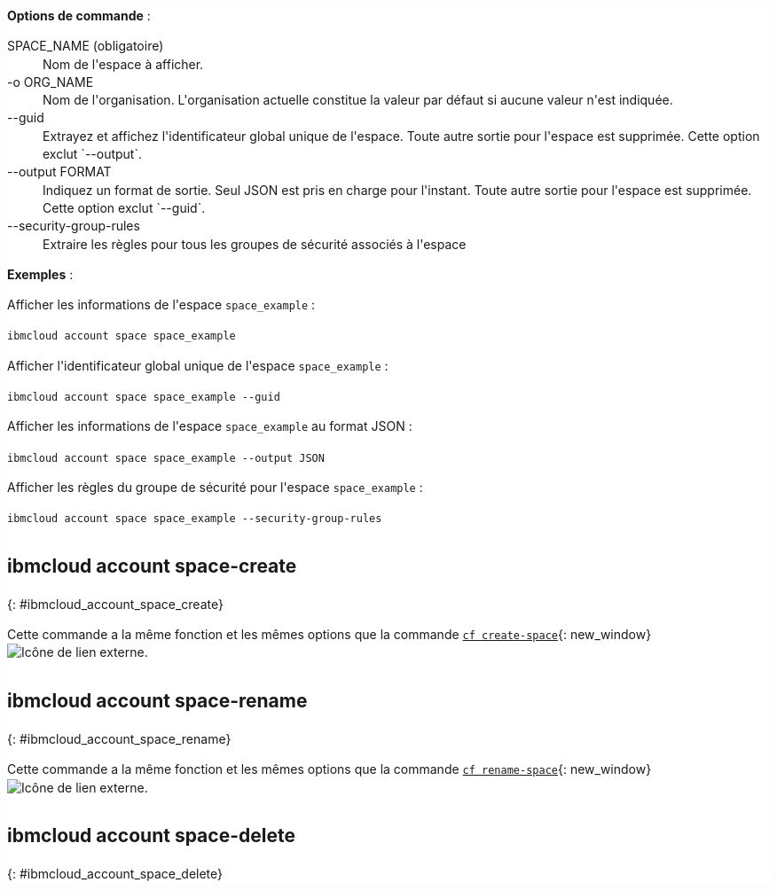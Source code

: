 <strong>Options de commande</strong> :
   <dl>
   <dt>SPACE_NAME (obligatoire)</dt>
   <dd>Nom de l'espace à afficher.</dd>
   <dt>-o ORG_NAME</dt>
   <dd>Nom de l'organisation. L'organisation actuelle constitue la valeur par défaut si aucune valeur n'est indiquée.</dd>
   <dt>--guid</dt>
   <dd>Extrayez et affichez l'identificateur global unique de l'espace. Toute autre sortie pour l'espace est supprimée. Cette option exclut `--output`.</dd>
   <dt>--output FORMAT</dt>
   <dd>Indiquez un format de sortie. Seul JSON est pris en charge pour l'instant. Toute autre sortie pour l'espace est supprimée. Cette option exclut `--guid`.</dd>
   <dt>--security-group-rules</dt>
   <dd>Extraire les règles pour tous les groupes de sécurité associés à l'espace</dd>
   </dl>

<strong>Exemples</strong> :

Afficher les informations de l'espace `space_example` :
```
ibmcloud account space space_example
```

Afficher l'identificateur global unique de l'espace `space_example` :
```
ibmcloud account space space_example --guid
```

Afficher les informations de l'espace `space_example` au format JSON :
```
ibmcloud account space space_example --output JSON
```

Afficher les règles du groupe de sécurité pour l'espace `space_example` :
```
ibmcloud account space space_example --security-group-rules
```

## ibmcloud account space-create
{: #ibmcloud_account_space_create}

Cette commande a la même fonction et les mêmes options que la commande [`cf create-space`](http://cli.cloudfoundry.org/en-US/cf/create-space.html){: new_window} ![Icône de lien externe](../../../icons/launch-glyph.svg "Icône de lien externe").

## ibmcloud account space-rename
{: #ibmcloud_account_space_rename}

Cette commande a la même fonction et les mêmes options que la commande [`cf rename-space`](http://cli.cloudfoundry.org/en-US/cf/rename-space.html){: new_window} ![Icône de lien externe](../../../icons/launch-glyph.svg "Icône de lien externe").

## ibmcloud account space-delete
{: #ibmcloud_account_space_delete}
